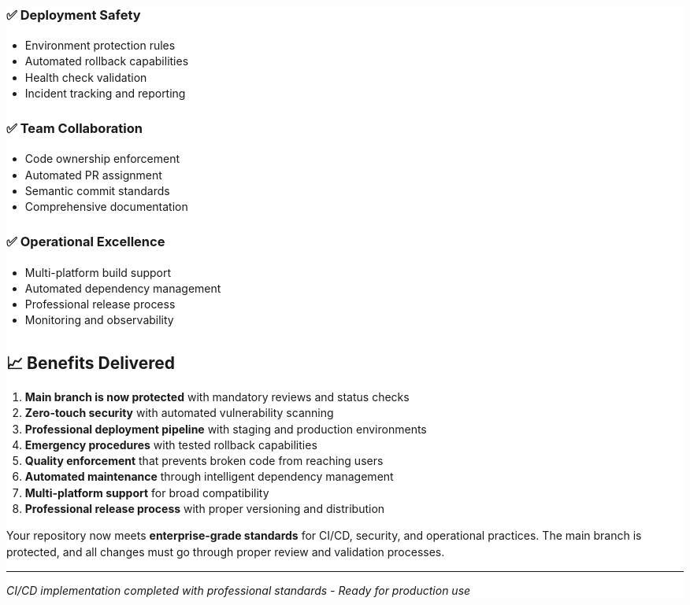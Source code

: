 ### ✅ Deployment Safety
- Environment protection rules
- Automated rollback capabilities
- Health check validation
- Incident tracking and reporting

### ✅ Team Collaboration
- Code ownership enforcement
- Automated PR assignment
- Semantic commit standards
- Comprehensive documentation

### ✅ Operational Excellence
- Multi-platform build support
- Automated dependency management
- Professional release process
- Monitoring and observability

## 📈 Benefits Delivered

1. **Main branch is now protected** with mandatory reviews and status checks
2. **Zero-touch security** with automated vulnerability scanning
3. **Professional deployment pipeline** with staging and production environments
4. **Emergency procedures** with tested rollback capabilities
5. **Quality enforcement** that prevents broken code from reaching users
6. **Automated maintenance** through intelligent dependency management
7. **Multi-platform support** for broad compatibility
8. **Professional release process** with proper versioning and distribution

Your repository now meets **enterprise-grade standards** for CI/CD, security, and operational practices. The main branch is protected, and all changes must go through proper review and validation processes.

---

*CI/CD implementation completed with professional standards - Ready for production use*